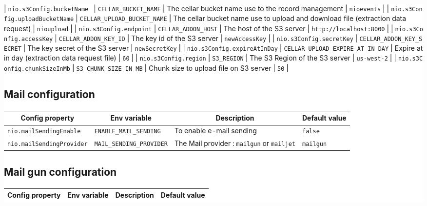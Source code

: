 | `nio.s3Config.bucketName `                                         | `CELLAR_BUCKET_NAME`                     | The cellar bucket name use to the record management                                                                                                                                                                                  | `nioevents`                                                     |
| `nio.s3Config.uploadBucketName`                                    | `CELLAR_UPLOAD_BUCKET_NAME`              | The cellar bucket name use to upload and download file (extraction data request)                                                                                                                                                     | `nioupload`                                                     |
| `nio.s3Config.endpoint`                                            | `CELLAR_ADDON_HOST`                      | The host of the S3 server                                                                                                                                                                                                            | `http://localhost:8000`                                         |
| `nio.s3Config.accessKey`                                           | `CELLAR_ADDON_KEY_ID`                    | The key id of the S3 server                                                                                                                                                                                                          | `newAccessKey`                                                  |
| `nio.s3Config.secretKey`                                           | `CELLAR_ADDON_KEY_SECRET`                | The key secret of the S3 server                                                                                                                                                                                                      | `newSecretKey`                                                  |
| `nio.s3Config.expireAtInDay`                                       | `CELLAR_UPLOAD_EXPIRE_AT_IN_DAY`         | Expire at in day (extraction data request file)                                                                                                                                                                                      | `60`                                                            |
| `nio.s3Config.region`                                              | `S3_REGION`                              | The S3 Region of the S3 server                                                                                                                                                                                                       | `us-west-2`                                                     |
| `nio.s3Config.chunkSizeInMb`                                       | `S3_CHUNK_SIZE_IN_MB`                    | Chunk size to upload file on S3 server                                                                                                                                                                                               | `50`                                                            |

## Mail configuration
| Config property                                                    | Env variable                             | Description                                                                                                                                                                                                                          | Default value                                                   |
|--------------------------------------------------------------------|------------------------------------------|--------------------------------------------------------------------------------------------------------------------------------------------------------------------------------------------------------------------------------------|-----------------------------------------------------------------|
| `nio.mailSendingEnable`                                            | `ENABLE_MAIL_SENDING`                    | To enable e-mail sending                                                                                                                                                                                                             | `false`                                                         |
| `nio.mailSendingProvider`                                          | `MAIL_SENDING_PROVIDER`                  | The Mail provider : `mailgun` or `mailjet`                                                                                                                                                                                           | `mailgun`                                                       |

## Mail gun configuration
| Config property                                                    | Env variable                             | Description                                                                                                                                                                                                                          | Default value                                                   |
|--------------------------------------------------------------------|------------------------------------------|--------------------------------------------------------------------------------------------------------------------------------------------------------------------------------------------------------------------------------------|-----------------------------------------------------------------|